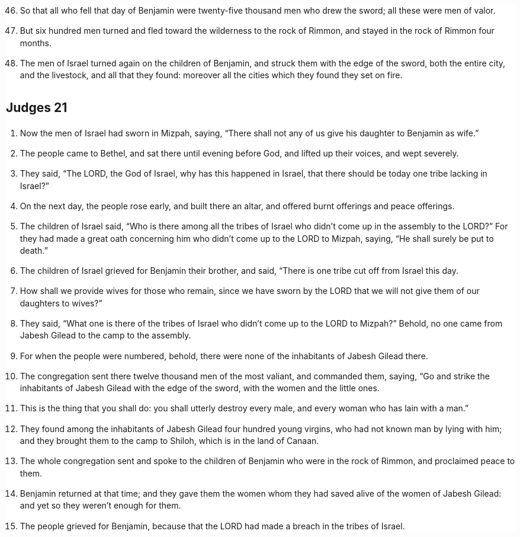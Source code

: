 46. So that all who fell that day of Benjamin were twenty-five thousand men who drew the sword; all these were men of valor.

47. But six hundred men turned and fled toward the wilderness to the rock of Rimmon, and stayed in the rock of Rimmon four months.

48. The men of Israel turned again on the children of Benjamin, and struck them with the edge of the sword, both the entire city, and the livestock, and all that they found: moreover all the cities which they found they set on fire.   

## Judges 21

1. Now the men of Israel had sworn in Mizpah, saying, “There shall not any of us give his daughter to Benjamin as wife.”

2. The people came to Bethel, and sat there until evening before God, and lifted up their voices, and wept severely.

3. They said, “The LORD, the God of Israel, why has this happened in Israel, that there should be today one tribe lacking in Israel?”  

4.   On the next day, the people rose early, and built there an altar, and offered burnt offerings and peace offerings.

5. The children of Israel said, “Who is there among all the tribes of Israel who didn’t come up in the assembly to the LORD?” For they had made a great oath concerning him who didn’t come up to the LORD to Mizpah, saying, “He shall surely be put to death.”

6. The children of Israel grieved for Benjamin their brother, and said, “There is one tribe cut off from Israel this day.

7. How shall we provide wives for those who remain, since we have sworn by the LORD that we will not give them of our daughters to wives?”

8. They said, “What one is there of the tribes of Israel who didn’t come up to the LORD to Mizpah?” Behold, no one came from Jabesh Gilead to the camp to the assembly.

9. For when the people were numbered, behold, there were none of the inhabitants of Jabesh Gilead there.

10. The congregation sent there twelve thousand men of the most valiant, and commanded them, saying, “Go and strike the inhabitants of Jabesh Gilead with the edge of the sword, with the women and the little ones.

11. This is the thing that you shall do: you shall utterly destroy every male, and every woman who has lain with a man.”

12. They found among the inhabitants of Jabesh Gilead four hundred young virgins, who had not known man by lying with him; and they brought them to the camp to Shiloh, which is in the land of Canaan.

13. The whole congregation sent and spoke to the children of Benjamin who were in the rock of Rimmon, and proclaimed peace to them.

14. Benjamin returned at that time; and they gave them the women whom they had saved alive of the women of Jabesh Gilead: and yet so they weren’t enough for them.

15. The people grieved for Benjamin, because that the LORD had made a breach in the tribes of Israel.
